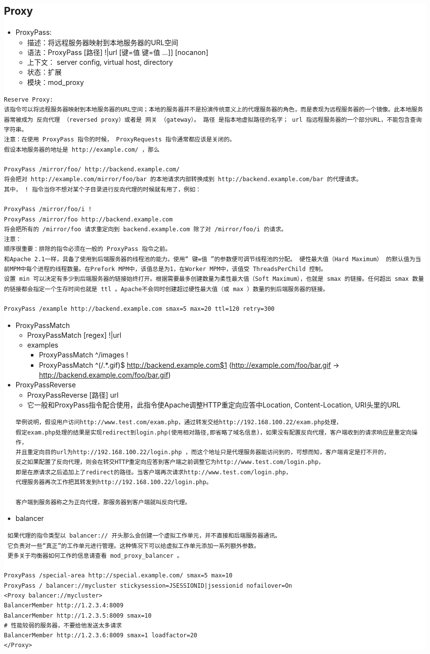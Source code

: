 ## Proxy
* ProxyPass:
  * 描述：将远程服务器映射到本地服务器的URL空间 
  * 语法：ProxyPass [路径] !|url [键=值 键=值 ...]] [nocanon]
  * 上下文： server config, virtual host, directory
  * 状态：扩展
  * 模块：mod_proxy
```
Reserve Proxy:
该指令可以将远程服务器映射到本地服务器的URL空间；本地的服务器并不是扮演传统意义上的代理服务器的角色，而是表现为远程服务器的一个镜像。此本地服务器常被成为 反向代理 （reversed proxy）或者是 网关 （gateway）。 路径 是指本地虚拟路径的名字； url 指远程服务器的一个部分URL，不能包含查询字符串。
注意：在使用 ProxyPass 指令的时候， ProxyRequests 指令通常都应该是关闭的。
假设本地服务器的地址是 http://example.com/ ，那么

ProxyPass /mirror/foo/ http://backend.example.com/
将会把对 http://example.com/mirror/foo/bar 的本地请求内部转换成到 http://backend.example.com/bar 的代理请求。
其中， ! 指令当你不想对某个子目录进行反向代理的时候就有用了，例如：

ProxyPass /mirror/foo/i !
ProxyPass /mirror/foo http://backend.example.com
将会把所有的 /mirror/foo 请求重定向到 backend.example.com 除了对 /mirror/foo/i 的请求。
注意：
顺序很重要：排除的指令必须在一般的 ProxyPass 指令之前。
和Apache 2.1一样，具备了使用到后端服务器的线程池的能力。使用“ 键=值 ”的参数便可调节线程池的分配。 硬性最大值（Hard Maximum） 的默认值为当前MPM中每个进程的线程数量。在Prefork MPM中，该值总是为1，在Worker MPM中，该值受 ThreadsPerChild 控制。
设置 min 可以决定有多少到后端服务器的链接始终打开。根据需要最多创建数量为柔性最大值（Soft Maximum），也就是 smax 的链接。任何超出 smax 数量的链接都会指定一个生存时间也就是 ttl 。Apache不会同时创建超过硬性最大值（或 max ）数量的到后端服务器的链接。

ProxyPass /example http://backend.example.com smax=5 max=20 ttl=120 retry=300
```
* ProxyPassMatch
  * ProxyPassMatch [regex] !|url
  * examples
    * ProxyPassMatch ^/images !  
    * ProxyPassMatch ^(/.*\.gif)$ http://backend.example.com$1  (http://example.com/foo/bar.gif -> http://backend.example.com/foo/bar.gif)
* ProxyPassReverse
  * ProxyPassReverse [路径] url
  * 它一般和ProxyPass指令配合使用，此指令使Apache调整HTTP重定向应答中Location, Content-Location, URI头里的URL
  ```
  举例说明，假设用户访问http://www.test.com/exam.php，通过转发交给http://192.168.100.22/exam.php处理，
  假定exam.php处理的结果是实现redirect到login.php(使用相对路径,即省略了域名信息)，如果没有配置反向代理，客户端收到的请求响应是重定向操作，
  并且重定向目的url为http://192.168.100.22/login.php ，而这个地址只是代理服务器能访问到的，可想而知，客户端肯定是打不开的，
  反之如果配置了反向代理，则会在转交HTTP重定向应答到客户端之前调整它为http://www.test.com/login.php，
  即是在原请求之后追加上了redirect的路径。当客户端再次请求http://www.test.com/login.php，
  代理服务器再次工作把其转发到http://192.168.100.22/login.php。

  客户端到服务器称之为正向代理，那服务器到客户端就叫反向代理。
  ```
* balancer
```
 如果代理的指令类型以 balancer:// 开头那么会创建一个虚拟工作单元，并不直接和后端服务器通讯。
 它负责对一些“真正”的工作单元进行管理。这种情况下可以给虚拟工作单元添加一系列额外参数。
 更多关于均衡器如何工作的信息请查看 mod_proxy_balancer 。
 
ProxyPass /special-area http://special.example.com/ smax=5 max=10
ProxyPass / balancer://mycluster stickysession=JSESSIONID|jsessionid nofailover=On
<Proxy balancer://mycluster>
BalancerMember http://1.2.3.4:8009
BalancerMember http://1.2.3.5:8009 smax=10
# 性能较弱的服务器，不要给他发送太多请求
BalancerMember http://1.2.3.6:8009 smax=1 loadfactor=20
</Proxy>
```
